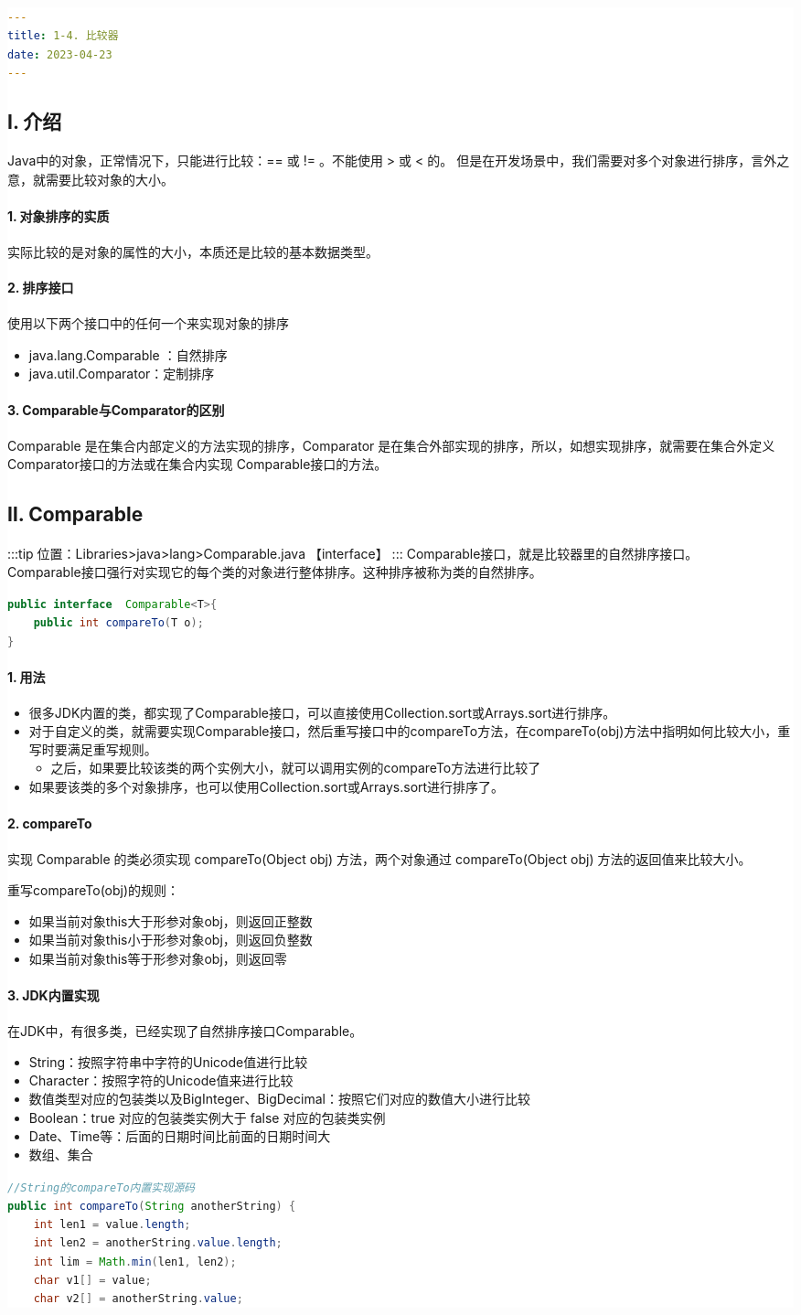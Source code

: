 ```yaml
---
title: 1-4. 比较器
date: 2023-04-23
---
```

## Ⅰ. 介绍
Java中的对象，正常情况下，只能进行比较：==  或  != 。不能使用 > 或 < 的。
但是在开发场景中，我们需要对多个对象进行排序，言外之意，就需要比较对象的大小。

#### 1. 对象排序的实质
实际比较的是对象的属性的大小，本质还是比较的基本数据类型。
#### 2. 排序接口
使用以下两个接口中的任何一个来实现对象的排序
- java.lang.Comparable ：自然排序
- java.util.Comparator：定制排序
#### 3. Comparable与Comparator的区别
Comparable 是在集合内部定义的方法实现的排序，Comparator 是在集合外部实现的排序，所以，如想实现排序，就需要在集合外定义Comparator接口的方法或在集合内实现 Comparable接口的方法。


## Ⅱ. Comparable
:::tip
位置：Libraries>java>lang>Comparable.java      【interface】
:::
Comparable接口，就是比较器里的自然排序接口。   
Comparable接口强行对实现它的每个类的对象进行整体排序。这种排序被称为类的自然排序。
```java
public interface  Comparable<T>{
    public int compareTo(T o);
}
```

#### 1. 用法
- 很多JDK内置的类，都实现了Comparable接口，可以直接使用Collection.sort或Arrays.sort进行排序。
- 对于自定义的类，就需要实现Comparable接口，然后重写接口中的compareTo方法，在compareTo(obj)方法中指明如何比较大小，重写时要满足重写规则。
    - 之后，如果要比较该类的两个实例大小，就可以调用实例的compareTo方法进行比较了
- 如果要该类的多个对象排序，也可以使用Collection.sort或Arrays.sort进行排序了。

#### 2. compareTo
实现 Comparable 的类必须实现 compareTo(Object obj) 方法，两个对象通过 compareTo(Object obj) 方法的返回值来比较大小。

重写compareTo(obj)的规则：
- 如果当前对象this大于形参对象obj，则返回正整数
- 如果当前对象this小于形参对象obj，则返回负整数
- 如果当前对象this等于形参对象obj，则返回零

#### 3. JDK内置实现
在JDK中，有很多类，已经实现了自然排序接口Comparable。
- String：按照字符串中字符的Unicode值进行比较
- Character：按照字符的Unicode值来进行比较
- 数值类型对应的包装类以及BigInteger、BigDecimal：按照它们对应的数值大小进行比较
- Boolean：true 对应的包装类实例大于 false 对应的包装类实例
- Date、Time等：后面的日期时间比前面的日期时间大
- 数组、集合
```java
//String的compareTo内置实现源码
public int compareTo(String anotherString) {
    int len1 = value.length;
    int len2 = anotherString.value.length;
    int lim = Math.min(len1, len2);
    char v1[] = value;
    char v2[] = anotherString.value;
```